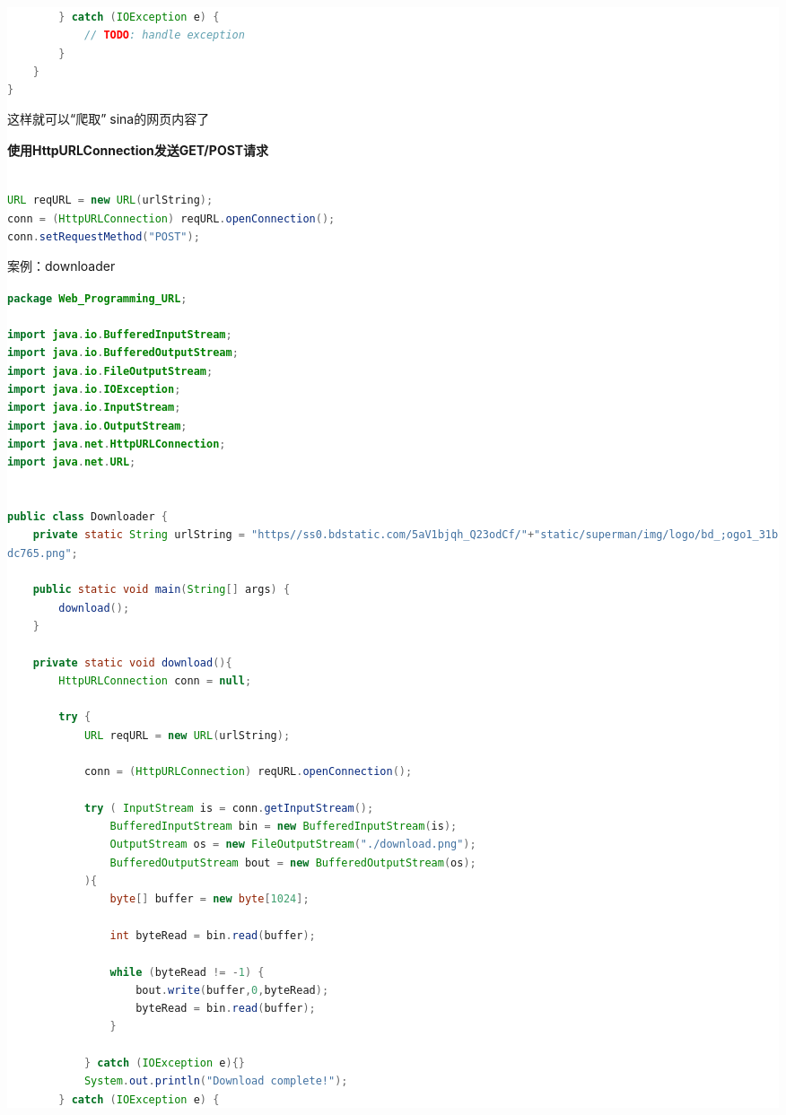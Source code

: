 ```java
        } catch (IOException e) {
            // TODO: handle exception
        }
    }
}
```
这样就可以“爬取” sina的网页内容了

**使用HttpURLConnection发送GET/POST请求**

```java

URL reqURL = new URL(urlString);
conn = (HttpURLConnection) reqURL.openConnection();
conn.setRequestMethod("POST");

```

案例：downloader
```java
package Web_Programming_URL;

import java.io.BufferedInputStream;
import java.io.BufferedOutputStream;
import java.io.FileOutputStream;
import java.io.IOException;
import java.io.InputStream;
import java.io.OutputStream;
import java.net.HttpURLConnection;
import java.net.URL;


public class Downloader {
    private static String urlString = "https//ss0.bdstatic.com/5aV1bjqh_Q23odCf/"+"static/superman/img/logo/bd_;ogo1_31bdc765.png";

    public static void main(String[] args) {
        download();
    }

    private static void download(){
        HttpURLConnection conn = null;

        try {
            URL reqURL = new URL(urlString);

            conn = (HttpURLConnection) reqURL.openConnection();

            try ( InputStream is = conn.getInputStream();
                BufferedInputStream bin = new BufferedInputStream(is);
                OutputStream os = new FileOutputStream("./download.png");
                BufferedOutputStream bout = new BufferedOutputStream(os);
            ){
                byte[] buffer = new byte[1024];

                int byteRead = bin.read(buffer);

                while (byteRead != -1) {
                    bout.write(buffer,0,byteRead);
                    byteRead = bin.read(buffer);
                }
                
            } catch (IOException e){}
            System.out.println("Download complete!");
        } catch (IOException e) {
```
